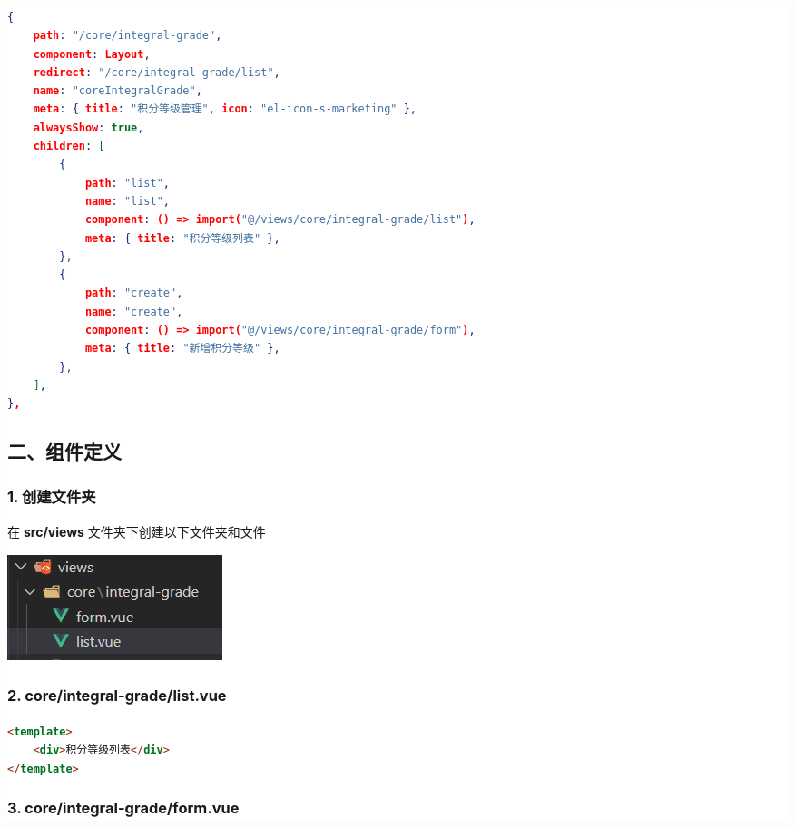 ```json
{
    path: "/core/integral-grade",
    component: Layout,
    redirect: "/core/integral-grade/list",
    name: "coreIntegralGrade",
    meta: { title: "积分等级管理", icon: "el-icon-s-marketing" },
    alwaysShow: true,
    children: [
        {
            path: "list",
            name: "list",
            component: () => import("@/views/core/integral-grade/list"),
            meta: { title: "积分等级列表" },
        },
        {
            path: "create",
            name: "create",
            component: () => import("@/views/core/integral-grade/form"),
            meta: { title: "新增积分等级" },
        },
    ],
},
```



## 二、组件定义



### 1. 创建文件夹

在 **src/views** 文件夹下创建以下文件夹和文件

![创建文件夹](./img/02-2-1.png)

### 2. core/integral-grade/list.vue

```html
<template>
    <div>积分等级列表</div>
</template>
```



### 3. core/integral-grade/form.vue
